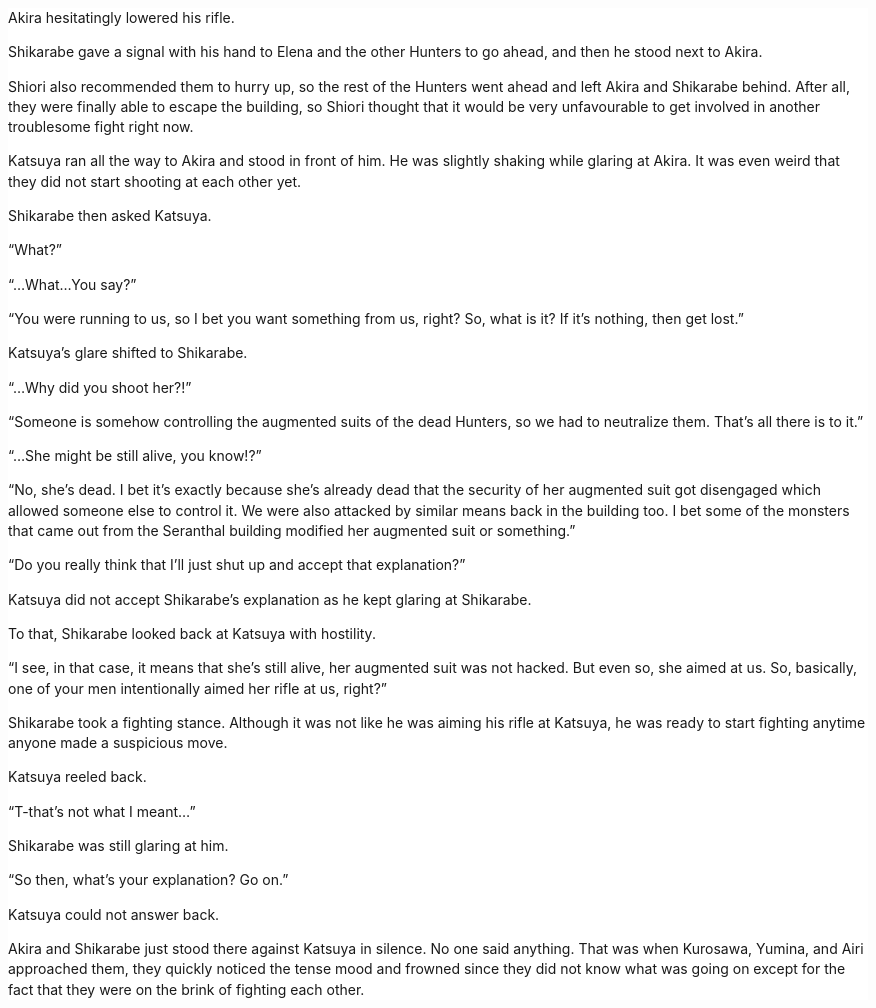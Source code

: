 Akira hesitatingly lowered his rifle.

Shikarabe gave a signal with his hand to Elena and the other Hunters to go ahead, and then he stood next to Akira.

Shiori also recommended them to hurry up, so the rest of the Hunters went ahead and left Akira and Shikarabe behind. After all, they were finally able to escape the building, so Shiori thought that it would be very unfavourable to get involved in another troublesome fight right now.

Katsuya ran all the way to Akira and stood in front of him. He was slightly shaking while glaring at Akira. It was even weird that they did not start shooting at each other yet.

Shikarabe then asked Katsuya.

“What?”

“…What…You say?”

“You were running to us, so I bet you want something from us, right? So, what is it? If it’s nothing, then get lost.”

Katsuya’s glare shifted to Shikarabe.

“…Why did you shoot her?!”

“Someone is somehow controlling the augmented suits of the dead Hunters, so we had to neutralize them. That’s all there is to it.”

“…She might be still alive, you know!?”

“No, she’s dead. I bet it’s exactly because she’s already dead that the security of her augmented suit got disengaged which allowed someone else to control it. We were also attacked by similar means back in the building too. I bet some of the monsters that came out from the Seranthal building modified her augmented suit or something.”

“Do you really think that I’ll just shut up and accept that explanation?”

Katsuya did not accept Shikarabe’s explanation as he kept glaring at Shikarabe.

To that, Shikarabe looked back at Katsuya with hostility.

“I see, in that case, it means that she’s still alive, her augmented suit was not hacked. But even so, she aimed at us. So, basically, one of your men intentionally aimed her rifle at us, right?”

Shikarabe took a fighting stance. Although it was not like he was aiming his rifle at Katsuya, he was ready to start fighting anytime anyone made a suspicious move.

Katsuya reeled back.

“T-that’s not what I meant…”

Shikarabe was still glaring at him.

“So then, what’s your explanation? Go on.”

Katsuya could not answer back.

Akira and Shikarabe just stood there against Katsuya in silence. No one said anything. That was when Kurosawa, Yumina, and Airi approached them, they quickly noticed the tense mood and frowned since they did not know what was going on except for the fact that they were on the brink of fighting each other.
